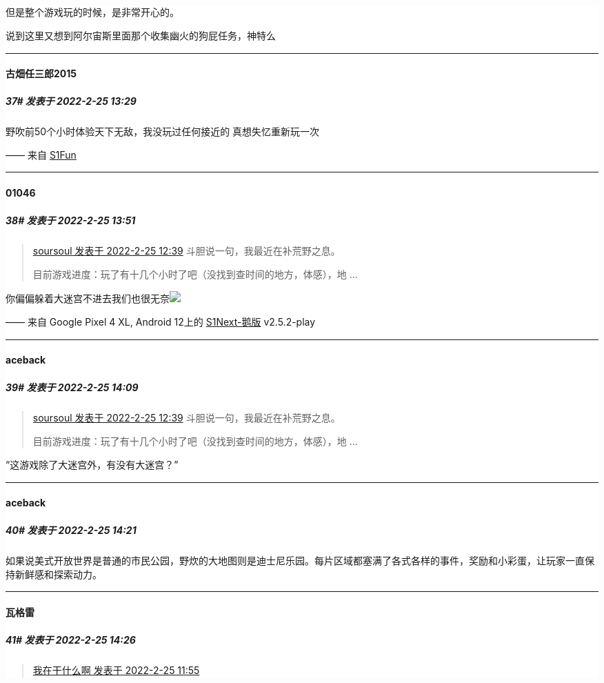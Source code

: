 但是整个游戏玩的时候，是非常开心的。

说到这里又想到阿尔宙斯里面那个收集幽火的狗屁任务，神特么

*****

####  古畑任三郎2015  
##### 37#       发表于 2022-2-25 13:29

野吹前50个小时体验天下无敌，我没玩过任何接近的
真想失忆重新玩一次

—— 来自 [S1Fun](https://s1fun.koalcat.com)

*****

####  01046  
##### 38#       发表于 2022-2-25 13:51

<blockquote><a href="httphttps://bbs.saraba1st.com/2b/forum.php?mod=redirect&amp;goto=findpost&amp;pid=54826364&amp;ptid=2054514" target="_blank">soursoul 发表于 2022-2-25 12:39</a>
斗胆说一句，我最近在补荒野之息。

目前游戏进度：玩了有十几个小时了吧（没找到查时间的地方，体感），地 ...</blockquote>
你偏偏躲着大迷宫不进去我们也很无奈<img src="https://static.saraba1st.com/image/smiley/face2017/037.png" referrerpolicy="no-referrer">

—— 来自 Google Pixel 4 XL, Android 12上的 [S1Next-鹅版](https://github.com/ykrank/S1-Next/releases) v2.5.2-play

*****

####  aceback  
##### 39#       发表于 2022-2-25 14:09

<blockquote><a href="httphttps://bbs.saraba1st.com/2b/forum.php?mod=redirect&amp;goto=findpost&amp;pid=54826364&amp;ptid=2054514" target="_blank">soursoul 发表于 2022-2-25 12:39</a>
斗胆说一句，我最近在补荒野之息。

目前游戏进度：玩了有十几个小时了吧（没找到查时间的地方，体感），地 ...</blockquote>
“这游戏除了大迷宫外，有没有大迷宫？”

*****

####  aceback  
##### 40#       发表于 2022-2-25 14:21

如果说美式开放世界是普通的市民公园，野炊的大地图则是迪士尼乐园。每片区域都塞满了各式各样的事件，奖励和小彩蛋，让玩家一直保持新鲜感和探索动力。

*****

####  瓦格雷  
##### 41#       发表于 2022-2-25 14:26

<blockquote><a href="httphttps://bbs.saraba1st.com/2b/forum.php?mod=redirect&amp;goto=findpost&amp;pid=54825802&amp;ptid=2054514" target="_blank">我在干什么啊 发表于 2022-2-25 11:55</a>
